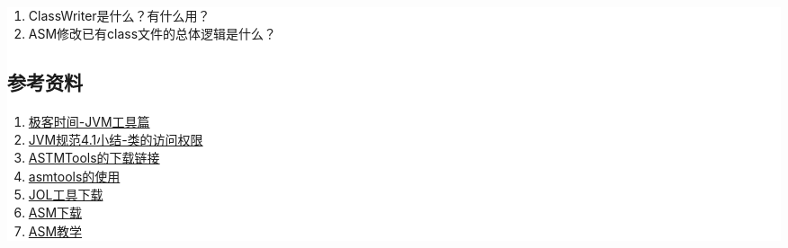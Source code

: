 1. ClassWriter是什么？有什么用？
1. ASM修改已有class文件的总体逻辑是什么？


## 参考资料
1. [极客时间-JVM工具篇](https://time.geekbang.org/column/article/12423)
1. [JVM规范4.1小结-类的访问权限](https://docs.oracle.com/javase/specs/jvms/se10/html/jvms-4.html#jvms-4.1)
1. [ASTMTools的下载链接](https://adoptopenjdk.ci.cloudbees.com/view/OpenJDK/job/asmtools/lastSuccessfulBuild/artifact/asmtools-6.0.tar.gz)
1. [asmtools的使用](https://blog.csdn.net/hengyunabc/article/details/81122760)
1. [JOL工具下载](http://central.maven.org/maven2/org/openjdk/jol/jol-cli/0.9/jol-cli-0.9-full.jar)
1. [ASM下载](https://repository.ow2.org/nexus/content/repositories/releases/org/ow2/asm/asm-all/6.0_BETA/asm-all-6.0_BETA.jar)
1. [ASM教学](http://web.cs.ucla.edu/~msb/cs239-tutorial/)
